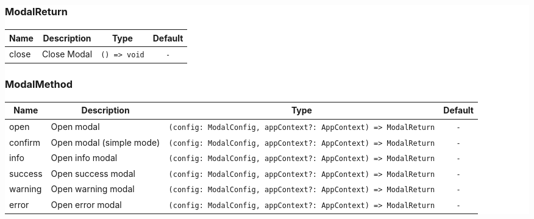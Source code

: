 

### ModalReturn

|Name|Description|Type|Default|
|---|---|---|:---:|
|close|Close Modal|`() => void`|`-`|



### ModalMethod

|Name|Description|Type|Default|
|---|---|---|:---:|
|open|Open modal|`(config: ModalConfig, appContext?: AppContext) => ModalReturn`|`-`|
|confirm|Open modal (simple mode)|`(config: ModalConfig, appContext?: AppContext) => ModalReturn`|`-`|
|info|Open info modal|`(config: ModalConfig, appContext?: AppContext) => ModalReturn`|`-`|
|success|Open success modal|`(config: ModalConfig, appContext?: AppContext) => ModalReturn`|`-`|
|warning|Open warning modal|`(config: ModalConfig, appContext?: AppContext) => ModalReturn`|`-`|
|error|Open error modal|`(config: ModalConfig, appContext?: AppContext) => ModalReturn`|`-`|


